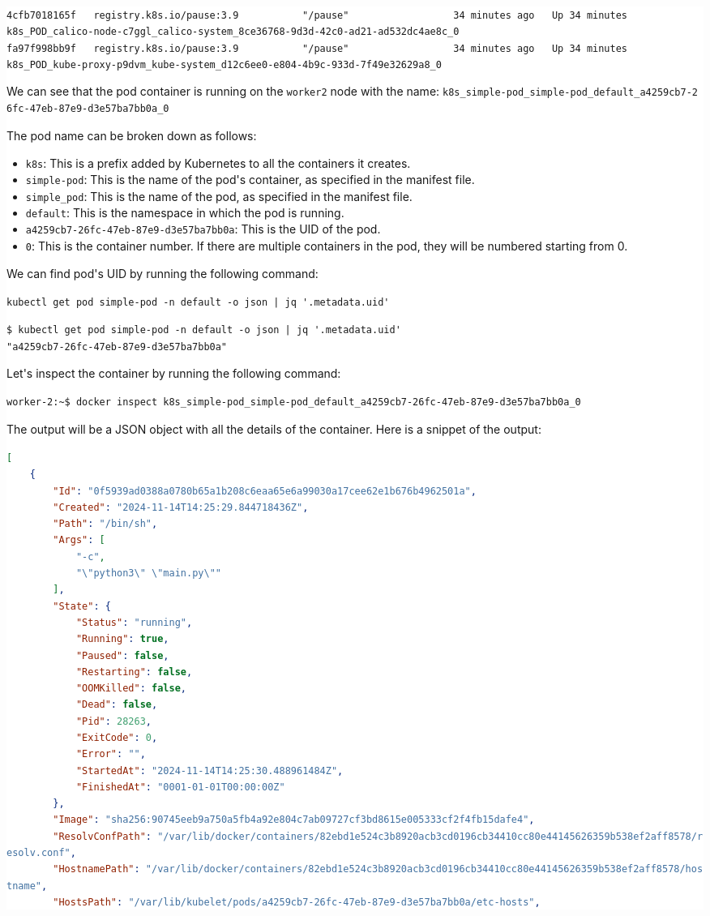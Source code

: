 ```shell
4cfb7018165f   registry.k8s.io/pause:3.9           "/pause"                  34 minutes ago   Up 34 minutes             k8s_POD_calico-node-c7ggl_calico-system_8ce36768-9d3d-42c0-ad21-ad532dc4ae8c_0
fa97f998bb9f   registry.k8s.io/pause:3.9           "/pause"                  34 minutes ago   Up 34 minutes             k8s_POD_kube-proxy-p9dvm_kube-system_d12c6ee0-e804-4b9c-933d-7f49e32629a8_0
```

We can see that the pod container is running on the `worker2` node with the name: `k8s_simple-pod_simple-pod_default_a4259cb7-26fc-47eb-87e9-d3e57ba7bb0a_0`

The pod name can be broken down as follows:

- `k8s`: This is a prefix added by Kubernetes to all the containers it creates.
- `simple-pod`: This is the name of the pod's container, as specified in the manifest file.
- `simple_pod`: This is the name of the pod, as specified in the manifest file.
- `default`: This is the namespace in which the pod is running.
- `a4259cb7-26fc-47eb-87e9-d3e57ba7bb0a`: This is the UID of the pod. 
- `0`: This is the container number. If there are multiple containers in the pod, they will be numbered starting from 0.


We can find pod's UID by running the following command:

```shell
kubectl get pod simple-pod -n default -o json | jq '.metadata.uid'
```

```shell
$ kubectl get pod simple-pod -n default -o json | jq '.metadata.uid'
"a4259cb7-26fc-47eb-87e9-d3e57ba7bb0a"
```

Let's inspect the container by running the following command: 

```shell
worker-2:~$ docker inspect k8s_simple-pod_simple-pod_default_a4259cb7-26fc-47eb-87e9-d3e57ba7bb0a_0
```

The output will be a JSON object with all the details of the container. Here is a snippet of the output:

```json
[
    {
        "Id": "0f5939ad0388a0780b65a1b208c6eaa65e6a99030a17cee62e1b676b4962501a",
        "Created": "2024-11-14T14:25:29.844718436Z",
        "Path": "/bin/sh",
        "Args": [
            "-c",
            "\"python3\" \"main.py\""
        ],
        "State": {
            "Status": "running",
            "Running": true,
            "Paused": false,
            "Restarting": false,
            "OOMKilled": false,
            "Dead": false,
            "Pid": 28263,
            "ExitCode": 0,
            "Error": "",
            "StartedAt": "2024-11-14T14:25:30.488961484Z",
            "FinishedAt": "0001-01-01T00:00:00Z"
        },
        "Image": "sha256:90745eeb9a750a5fb4a92e804c7ab09727cf3bd8615e005333cf2f4fb15dafe4",
        "ResolvConfPath": "/var/lib/docker/containers/82ebd1e524c3b8920acb3cd0196cb34410cc80e44145626359b538ef2aff8578/resolv.conf",
        "HostnamePath": "/var/lib/docker/containers/82ebd1e524c3b8920acb3cd0196cb34410cc80e44145626359b538ef2aff8578/hostname",
        "HostsPath": "/var/lib/kubelet/pods/a4259cb7-26fc-47eb-87e9-d3e57ba7bb0a/etc-hosts",
```